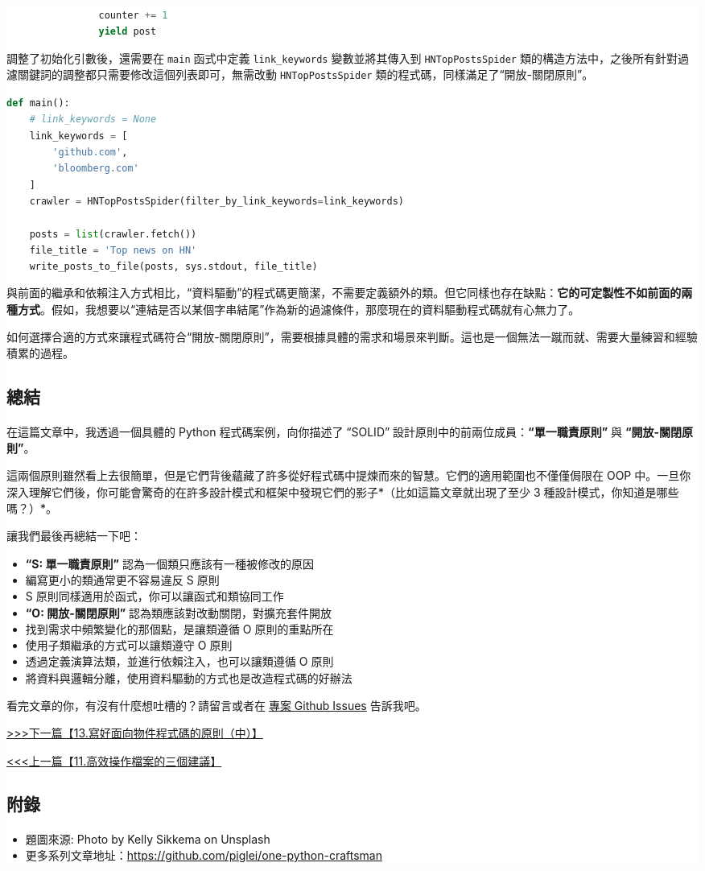 ```python
                counter += 1
                yield post
```

調整了初始化引數後，還需要在 `main` 函式中定義 `link_keywords` 變數並將其傳入到 `HNTopPostsSpider` 類的構造方法中，之後所有針對過濾關鍵詞的調整都只需要修改這個列表即可，無需改動 `HNTopPostsSpider` 類的程式碼，同樣滿足了“開放-關閉原則”。

```python
def main():
    # link_keywords = None
    link_keywords = [
        'github.com',
        'bloomberg.com'
    ]
    crawler = HNTopPostsSpider(filter_by_link_keywords=link_keywords)

    posts = list(crawler.fetch())
    file_title = 'Top news on HN'
    write_posts_to_file(posts, sys.stdout, file_title)
```

與前面的繼承和依賴注入方式相比，“資料驅動”的程式碼更簡潔，不需要定義額外的類。但它同樣也存在缺點：**它的可定製性不如前面的兩種方式**。假如，我想要以“連結是否以某個字串結尾”作為新的過濾條件，那麼現在的資料驅動程式碼就有心無力了。

如何選擇合適的方式來讓程式碼符合“開放-關閉原則”，需要根據具體的需求和場景來判斷。這也是一個無法一蹴而就、需要大量練習和經驗積累的過程。

## 總結

在這篇文章中，我透過一個具體的 Python 程式碼案例，向你描述了 “SOLID” 設計原則中的前兩位成員：**“單一職責原則”** 與 **“開放-關閉原則”**。

這兩個原則雖然看上去很簡單，但是它們背後蘊藏了許多從好程式碼中提煉而來的智慧。它們的適用範圍也不僅僅侷限在 OOP 中。一旦你深入理解它們後，你可能會驚奇的在許多設計模式和框架中發現它們的影子*（比如這篇文章就出現了至少 3 種設計模式，你知道是哪些嗎？）*。

讓我們最後再總結一下吧：

- **“S: 單一職責原則”** 認為一個類只應該有一種被修改的原因
- 編寫更小的類通常更不容易違反 S 原則
- S 原則同樣適用於函式，你可以讓函式和類協同工作
- **“O: 開放-關閉原則”** 認為類應該對改動關閉，對擴充套件開放
- 找到需求中頻繁變化的那個點，是讓類遵循 O 原則的重點所在
- 使用子類繼承的方式可以讓類遵守 O 原則
- 透過定義演算法類，並進行依賴注入，也可以讓類遵循 O 原則
- 將資料與邏輯分離，使用資料驅動的方式也是改造程式碼的好辦法

看完文章的你，有沒有什麼想吐槽的？請留言或者在 [專案 Github Issues](https://github.com/piglei/one-python-craftsman) 告訴我吧。

[>>>下一篇【13.寫好面向物件程式碼的原則（中）】](13-write-solid-python-codes-part-2.md)

[<<<上一篇【11.高效操作檔案的三個建議】](11-three-tips-on-writing-file-related-codes.md)


## 附錄

- 題圖來源: Photo by Kelly Sikkema on Unsplash
- 更多系列文章地址：https://github.com/piglei/one-python-craftsman
